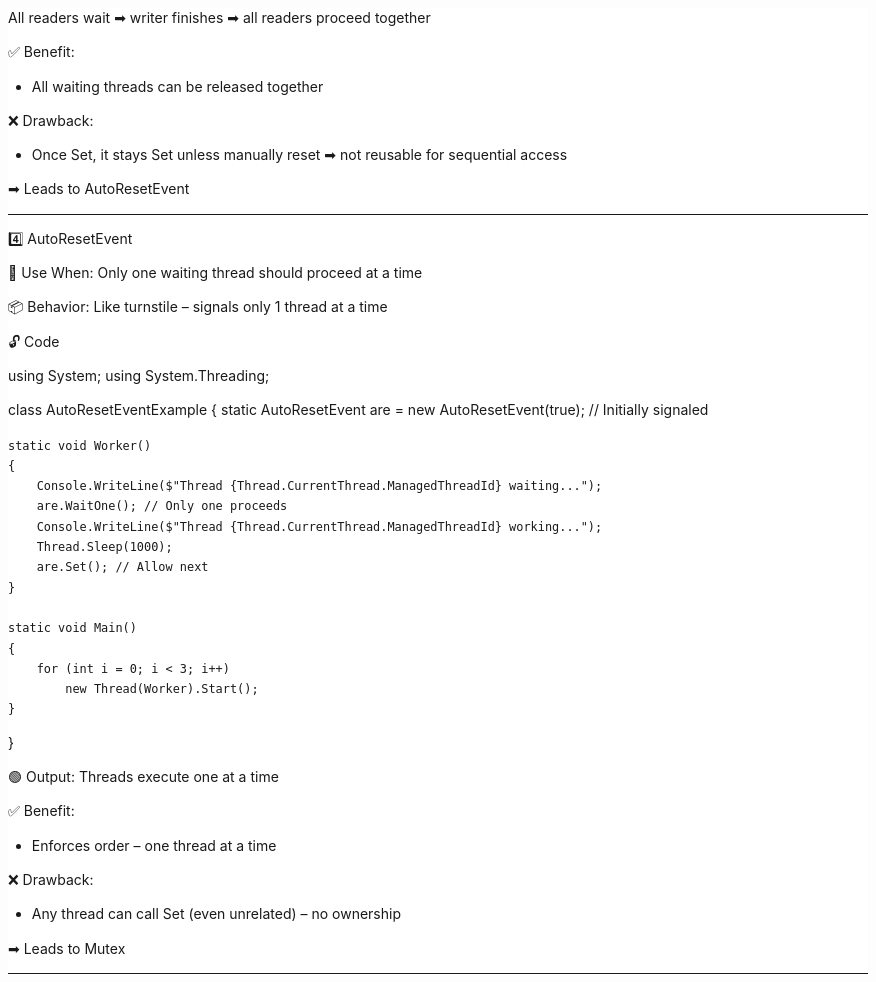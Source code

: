 All readers wait ➡ writer finishes ➡ all readers proceed together

✅ Benefit:

* All waiting threads can be released together

❌ Drawback:

* Once Set, it stays Set unless manually reset ➡ not reusable for sequential access

➡ Leads to AutoResetEvent

---

4️⃣ AutoResetEvent

🧠 Use When: Only one waiting thread should proceed at a time

📦 Behavior: Like turnstile – signals only 1 thread at a time

🔓 Code

using System;
using System.Threading;

class AutoResetEventExample
{
static AutoResetEvent are = new AutoResetEvent(true); // Initially signaled

```
static void Worker()
{
    Console.WriteLine($"Thread {Thread.CurrentThread.ManagedThreadId} waiting...");
    are.WaitOne(); // Only one proceeds
    Console.WriteLine($"Thread {Thread.CurrentThread.ManagedThreadId} working...");
    Thread.Sleep(1000);
    are.Set(); // Allow next
}

static void Main()
{
    for (int i = 0; i < 3; i++)
        new Thread(Worker).Start();
}
```

}

🟢 Output: Threads execute one at a time

✅ Benefit:

* Enforces order – one thread at a time

❌ Drawback:

* Any thread can call Set (even unrelated) – no ownership

➡ Leads to Mutex

---
